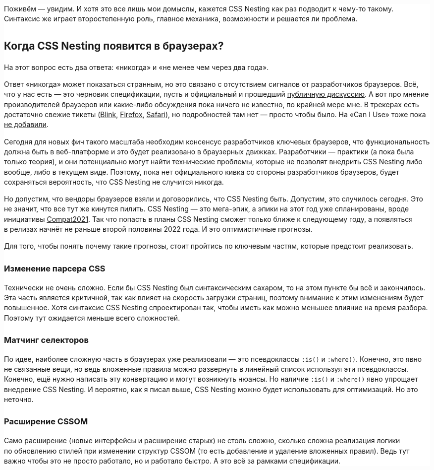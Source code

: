 Поживём — увидим. И хотя это все лишь мои домыслы, кажется CSS Nesting как раз подводит к чему-то такому. Синтаксис же играет второстепенную роль, главное механика, возможности и решается ли проблема.

## Когда CSS Nesting появится в браузерах?

На этот вопрос есть два ответа: «никогда» и «не менее чем через два года».

Ответ «никогда» может показаться странным, но это связано с отсутствием сигналов от разработчиков браузеров. Всё, что у нас есть — это черновик спецификации, пусть и официальный и прошедший [публичную дискуссию](https://github.com/w3c/csswg-drafts/issues/2701). А вот про мнение производителей браузеров или какие-либо обсуждения пока ничего не известно, по крайней мере мне. В трекерах есть достаточно свежие тикеты ([Blink](https://bugs.chromium.org/p/chromium/issues/detail?id=1095675), [Firefox](https://bugzilla.mozilla.org/show_bug.cgi?id=1648037), [Safari](https://bugs.webkit.org/show_bug.cgi?id=223497)), но подробностей там нет — просто чтобы было. На «Can I Use» тоже пока [не добавили](https://github.com/Fyrd/caniuse/issues/4803).

Сегодня для новых фич такого масштаба необходим консенсус разработчиков ключевых браузеров, что функциональность должна быть в веб-платформе и это будет реализовано в браузерных движках. Разработчики — практики (а пока была только теория), и они потенциально могут найти технические проблемы, которые не позволят внедрить CSS Nesting либо вообще, либо в текущем виде. Поэтому, пока нет официального кивка со стороны разработчиков браузеров, будет сохраняться вероятность, что CSS Nesting не случится никогда.

Но допустим, что вендоры браузеров взяли и договорились, что CSS Nesting быть. Допустим, это случилось сегодня. Это не значит, что все тут же кинутся пилить. CSS Nesting — это мега-эпик, а эпики на этот год уже спланированы, вроде инициативы [Compat2021](https://web.dev/compat2021/). Так что попасть в планы CSS Nesting сможет только ближе к следующему году, а появляться в релизах начнёт не раньше второй половины 2022 года. И это оптимистичные прогнозы.

Для того, чтобы понять почему такие прогнозы, стоит пройтись по ключевым частям, которые предстоит реализовать.

### Изменение парсера CSS

Технически не очень сложно. Если бы CSS Nesting был синтаксическим сахаром, то на этом пункте бы всё и закончилось. Эта часть является критичной, так как влияет на скорость загрузки страниц, поэтому внимание к этим изменениям будет повышенное. Хотя синтаксис CSS Nesting спроектирован так, чтобы иметь как можно меньшее влияние на время разбора. Поэтому тут ожидается меньше всего сложностей.

### Матчинг селекторов

По идее, наиболее сложную часть в браузерах уже реализовали — это псевдоклассы `:is()` и `:where()`. Конечно, это явно не связанные вещи, но ведь вложенные правила можно развернуть в линейный список используя эти псевдоклассы. Конечно, ещё нужно написать эту конвертацию и могут возникнуть нюансы. Но наличие `:is()` и `:where()` явно упрощает внедрение CSS Nesting. И вероятно, как я писал выше, CSS Nesting можно будет использовать для оптимизаций. Но это неточно.

### Расширение CSSOM

Само расширение (новые интерфейсы и расширение старых) не столь сложно, сколько сложна реализация логики по обновлению стилей при изменении структур CSSOM (то есть добавление и удаление вложенных правил). Ведь тут важно чтобы это не просто работало, но и работало быстро. А это всё за рамками спецификации.
